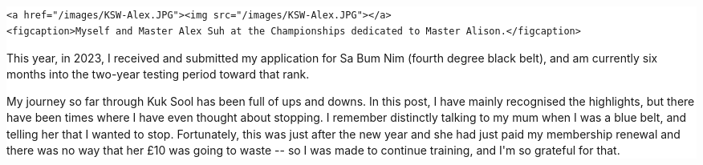 	<a href="/images/KSW-Alex.JPG"><img src="/images/KSW-Alex.JPG"></a>
	<figcaption>Myself and Master Alex Suh at the Championships dedicated to Master Alison.</figcaption>
</figure>

This year, in 2023, I received and submitted my application for Sa Bum Nim (fourth degree black belt), and am currently six months into the two-year testing period toward that rank. 

My journey so far through Kuk Sool has been full of ups and downs. In this post, I have mainly recognised the highlights, but there have been times where I have even thought about stopping. I remember distinctly talking to my mum when I was a blue belt, and telling her that I wanted to stop. Fortunately, this was just after the new year and she had just paid my membership renewal and there was no way that her £10 was going to waste -- so I was made to continue training, and I'm so grateful for that.
